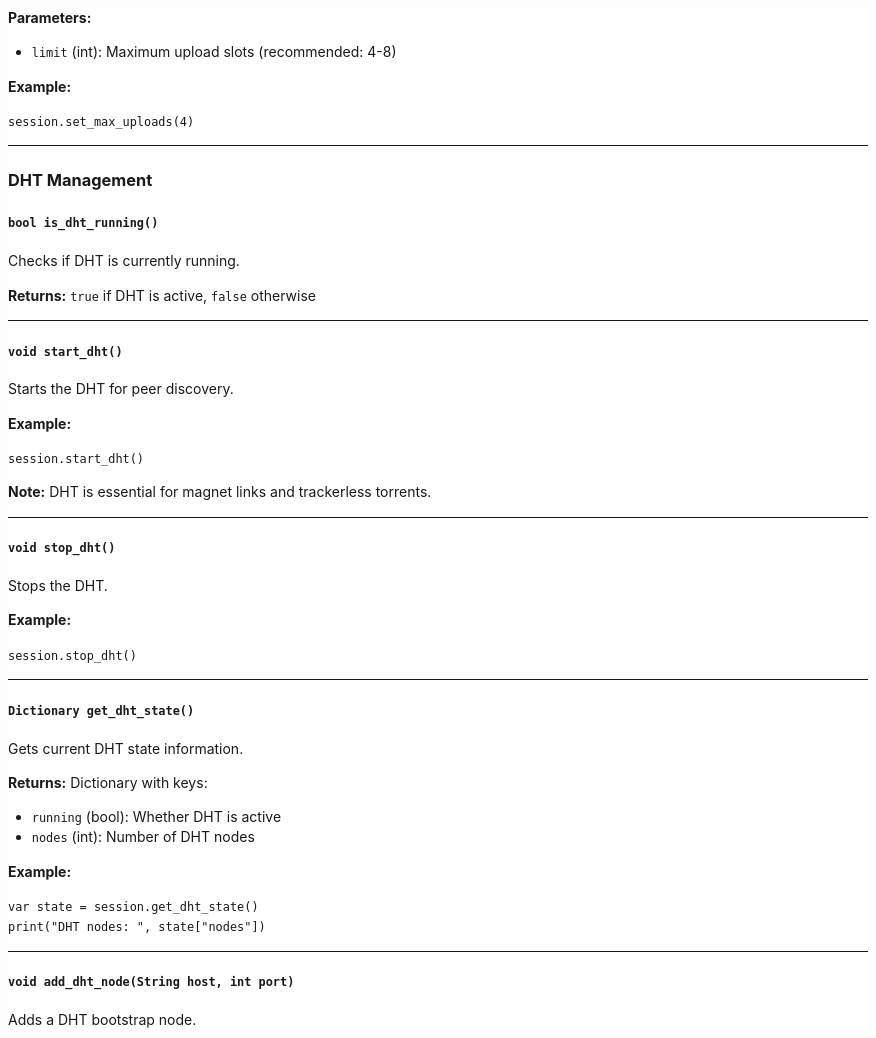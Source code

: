 **Parameters:**
- `limit` (int): Maximum upload slots (recommended: 4-8)

**Example:**
```gdscript
session.set_max_uploads(4)
```

---

### DHT Management

#### `bool is_dht_running()`
Checks if DHT is currently running.

**Returns:** `true` if DHT is active, `false` otherwise

---

#### `void start_dht()`
Starts the DHT for peer discovery.

**Example:**
```gdscript
session.start_dht()
```

**Note:** DHT is essential for magnet links and trackerless torrents.

---

#### `void stop_dht()`
Stops the DHT.

**Example:**
```gdscript
session.stop_dht()
```

---

#### `Dictionary get_dht_state()`
Gets current DHT state information.

**Returns:** Dictionary with keys:
- `running` (bool): Whether DHT is active
- `nodes` (int): Number of DHT nodes

**Example:**
```gdscript
var state = session.get_dht_state()
print("DHT nodes: ", state["nodes"])
```

---

#### `void add_dht_node(String host, int port)`
Adds a DHT bootstrap node.
